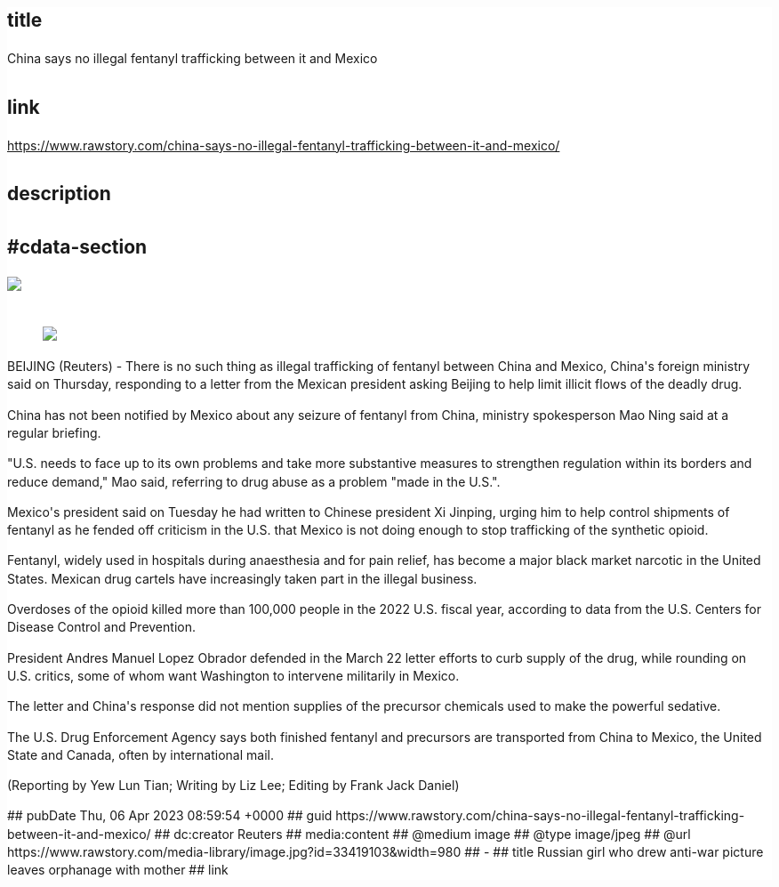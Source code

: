 ## title
China says no illegal fentanyl trafficking between it and Mexico
## link
https://www.rawstory.com/china-says-no-illegal-fentanyl-trafficking-between-it-and-mexico/
## description
## #cdata-section

<img src="https://www.rawstory.com/media-library/image.jpg?id=33419103&width=980"/><br/><br/><div class="nordot-body"><div class="nordot-image"><figure><img class="rm-shortcode" data-rm-shortcode-id="8f1c30225eb7346720c23b00dd4b212c" data-rm-shortcode-name="rebelmouse-image" id="9cad2" loading="lazy" src="https://www.rawstory.com/media-library/image.jpg?id=33419104&width=980"/><figcaption></figcaption></figure></div><p>BEIJING (Reuters) - There is no such thing as illegal trafficking of fentanyl between China and Mexico, China's foreign ministry said on Thursday, responding to a letter from the Mexican president asking Beijing to help limit illicit flows of the deadly drug.</p>
<p>China has not been notified by Mexico about any seizure of fentanyl from China, ministry spokesperson Mao Ning said at a regular briefing.</p>
<p>"U.S. needs to face up to its own problems and take more substantive measures to strengthen regulation within its borders and reduce demand," Mao said, referring to drug abuse as a problem "made in the U.S.".</p>
<p>Mexico's president said on Tuesday he had written to Chinese president Xi Jinping, urging him to help control shipments of fentanyl as he fended off criticism in the U.S. that Mexico is not doing enough to stop trafficking of the synthetic opioid.</p>
<p>Fentanyl, widely used in hospitals during anaesthesia and for pain relief, has become a major black market narcotic in the United States. Mexican drug cartels have increasingly taken part in the illegal business.</p>
<p>Overdoses of the opioid killed more than 100,000 people in the 2022 U.S. fiscal year, according to data from the U.S. Centers for Disease Control and Prevention.</p>
<p>President Andres Manuel Lopez Obrador defended in the March 22 letter efforts to curb supply of the drug, while rounding on U.S. critics, some of whom want Washington to intervene militarily in Mexico.</p>
<p>The letter and China's response did not mention supplies of the precursor chemicals used to make the powerful sedative.</p>
<p>The U.S. Drug Enforcement Agency says both finished fentanyl and precursors are transported from China to Mexico, the United State and Canada, often by international mail.</p>
<p>(Reporting by Yew Lun Tian; Writing by Liz Lee; Editing by Frank Jack Daniel)</p>
</div><script src="https://static.solutionshindsight.net/teju-webclient/hindsight-webclient.min.js"></script>
## pubDate
Thu, 06 Apr 2023 08:59:54 +0000
## guid
https://www.rawstory.com/china-says-no-illegal-fentanyl-trafficking-between-it-and-mexico/
## dc:creator
Reuters
## media:content
## @medium
image
## @type
image/jpeg
## @url
https://www.rawstory.com/media-library/image.jpg?id=33419103&width=980
## -
## title
Russian girl who drew anti-war picture leaves orphanage with mother
## link
